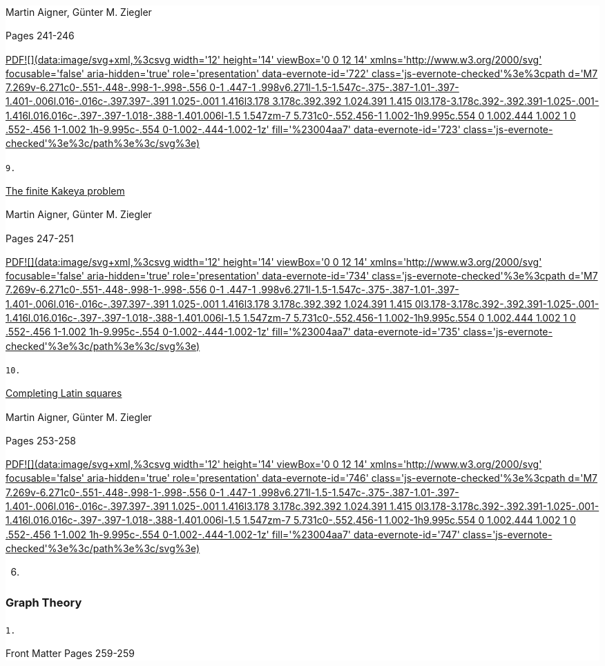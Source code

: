 Martin Aigner, Günter M. Ziegler

 Pages 241-246

 [PDF![](data:image/svg+xml,%3csvg width='12' height='14' viewBox='0 0 12 14' xmlns='http://www.w3.org/2000/svg' focusable='false' aria-hidden='true' role='presentation' data-evernote-id='722' class='js-evernote-checked'%3e%3cpath d='M7 7.269v-6.271c0-.551-.448-.998-1-.998-.556 0-1 .447-1 .998v6.271l-1.5-1.547c-.375-.387-1.01-.397-1.401-.006l.016-.016c-.397.397-.391 1.025-.001 1.416l3.178 3.178c.392.392 1.024.391 1.415 0l3.178-3.178c.392-.392.391-1.025-.001-1.416l.016.016c-.397-.397-1.018-.388-1.401.006l-1.5 1.547zm-7 5.731c0-.552.456-1 1.002-1h9.995c.554 0 1.002.444 1.002 1 0 .552-.456 1-1.002 1h-9.995c-.554 0-1.002-.444-1.002-1z' fill='%23004aa7' data-evernote-id='723' class='js-evernote-checked'%3e%3c/path%3e%3c/svg%3e)](https://link.springer.com/content/pdf/10.1007%2F978-3-662-57265-8_34.pdf)

    9.

 [The finite Kakeya problem](https://link.springer.com/chapter/10.1007/978-3-662-57265-8_35)

Martin Aigner, Günter M. Ziegler

 Pages 247-251

 [PDF![](data:image/svg+xml,%3csvg width='12' height='14' viewBox='0 0 12 14' xmlns='http://www.w3.org/2000/svg' focusable='false' aria-hidden='true' role='presentation' data-evernote-id='734' class='js-evernote-checked'%3e%3cpath d='M7 7.269v-6.271c0-.551-.448-.998-1-.998-.556 0-1 .447-1 .998v6.271l-1.5-1.547c-.375-.387-1.01-.397-1.401-.006l.016-.016c-.397.397-.391 1.025-.001 1.416l3.178 3.178c.392.392 1.024.391 1.415 0l3.178-3.178c.392-.392.391-1.025-.001-1.416l.016.016c-.397-.397-1.018-.388-1.401.006l-1.5 1.547zm-7 5.731c0-.552.456-1 1.002-1h9.995c.554 0 1.002.444 1.002 1 0 .552-.456 1-1.002 1h-9.995c-.554 0-1.002-.444-1.002-1z' fill='%23004aa7' data-evernote-id='735' class='js-evernote-checked'%3e%3c/path%3e%3c/svg%3e)](https://link.springer.com/content/pdf/10.1007%2F978-3-662-57265-8_35.pdf)

    10.

 [Completing Latin squares](https://link.springer.com/chapter/10.1007/978-3-662-57265-8_36)

Martin Aigner, Günter M. Ziegler

 Pages 253-258

 [PDF![](data:image/svg+xml,%3csvg width='12' height='14' viewBox='0 0 12 14' xmlns='http://www.w3.org/2000/svg' focusable='false' aria-hidden='true' role='presentation' data-evernote-id='746' class='js-evernote-checked'%3e%3cpath d='M7 7.269v-6.271c0-.551-.448-.998-1-.998-.556 0-1 .447-1 .998v6.271l-1.5-1.547c-.375-.387-1.01-.397-1.401-.006l.016-.016c-.397.397-.391 1.025-.001 1.416l3.178 3.178c.392.392 1.024.391 1.415 0l3.178-3.178c.392-.392.391-1.025-.001-1.416l.016.016c-.397-.397-1.018-.388-1.401.006l-1.5 1.547zm-7 5.731c0-.552.456-1 1.002-1h9.995c.554 0 1.002.444 1.002 1 0 .552-.456 1-1.002 1h-9.995c-.554 0-1.002-.444-1.002-1z' fill='%23004aa7' data-evernote-id='747' class='js-evernote-checked'%3e%3c/path%3e%3c/svg%3e)](https://link.springer.com/content/pdf/10.1007%2F978-3-662-57265-8_36.pdf)

6.

### Graph Theory

    1.
 Front Matter
 Pages 259-259
